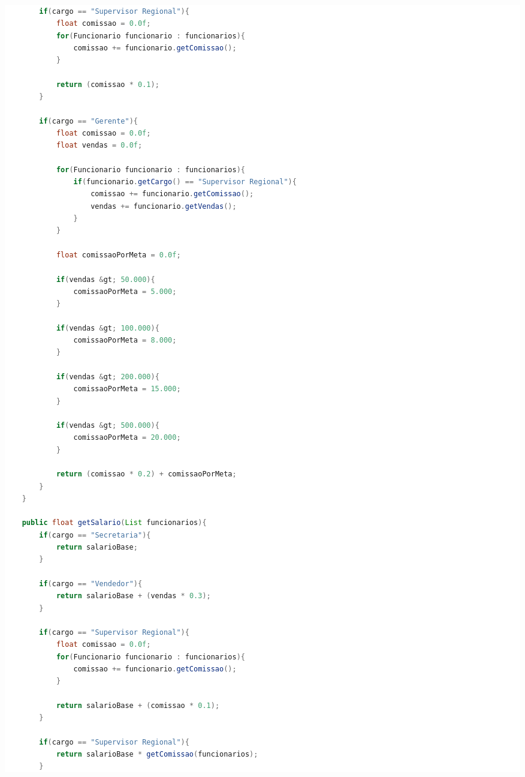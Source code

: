 ```java
        if(cargo == "Supervisor Regional"){
            float comissao = 0.0f;
            for(Funcionario funcionario : funcionarios){
                comissao += funcionario.getComissao();
            }
            
            return (comissao * 0.1);
        }
        
        if(cargo == "Gerente"){
            float comissao = 0.0f;
            float vendas = 0.0f;
            
            for(Funcionario funcionario : funcionarios){    
                if(funcionario.getCargo() == "Supervisor Regional"){
                    comissao += funcionario.getComissao();
                    vendas += funcionario.getVendas();
                }
            }
            
            float comissaoPorMeta = 0.0f;
            
            if(vendas &gt; 50.000){
                comissaoPorMeta = 5.000;
            }
            
            if(vendas &gt; 100.000){
                comissaoPorMeta = 8.000;
            }
            
            if(vendas &gt; 200.000){
                comissaoPorMeta = 15.000;
            }
            
            if(vendas &gt; 500.000){
                comissaoPorMeta = 20.000;
            }
            
            return (comissao * 0.2) + comissaoPorMeta;
        }
    }
    
    public float getSalario(List funcionarios){
        if(cargo == "Secretaria"){
            return salarioBase;
        }
        
        if(cargo == "Vendedor"){
            return salarioBase + (vendas * 0.3);
        }
        
        if(cargo == "Supervisor Regional"){
            float comissao = 0.0f;
            for(Funcionario funcionario : funcionarios){
                comissao += funcionario.getComissao();
            }
            
            return salarioBase + (comissao * 0.1);
        }
        
        if(cargo == "Supervisor Regional"){
            return salarioBase * getComissao(funcionarios);
        }
```